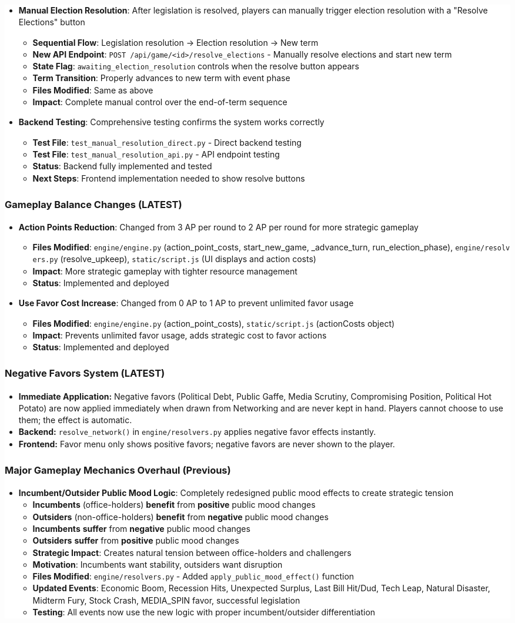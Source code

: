 - **Manual Election Resolution**: After legislation is resolved, players can manually trigger election resolution with a "Resolve Elections" button
  - **Sequential Flow**: Legislation resolution → Election resolution → New term
  - **New API Endpoint**: `POST /api/game/<id>/resolve_elections` - Manually resolve elections and start new term
  - **State Flag**: `awaiting_election_resolution` controls when the resolve button appears
  - **Term Transition**: Properly advances to new term with event phase
  - **Files Modified**: Same as above
  - **Impact**: Complete manual control over the end-of-term sequence

- **Backend Testing**: Comprehensive testing confirms the system works correctly
  - **Test File**: `test_manual_resolution_direct.py` - Direct backend testing
  - **Test File**: `test_manual_resolution_api.py` - API endpoint testing
  - **Status**: Backend fully implemented and tested
  - **Next Steps**: Frontend implementation needed to show resolve buttons

### Gameplay Balance Changes (LATEST)
- **Action Points Reduction**: Changed from 3 AP per round to 2 AP per round for more strategic gameplay
  - **Files Modified**: `engine/engine.py` (action_point_costs, start_new_game, _advance_turn, run_election_phase), `engine/resolvers.py` (resolve_upkeep), `static/script.js` (UI displays and action costs)
  - **Impact**: More strategic gameplay with tighter resource management
  - **Status**: Implemented and deployed

- **Use Favor Cost Increase**: Changed from 0 AP to 1 AP to prevent unlimited favor usage
  - **Files Modified**: `engine/engine.py` (action_point_costs), `static/script.js` (actionCosts object)
  - **Impact**: Prevents unlimited favor usage, adds strategic cost to favor actions
  - **Status**: Implemented and deployed

### Negative Favors System (LATEST)
- **Immediate Application:** Negative favors (Political Debt, Public Gaffe, Media Scrutiny, Compromising Position, Political Hot Potato) are now applied immediately when drawn from Networking and are never kept in hand. Players cannot choose to use them; the effect is automatic.
- **Backend:** `resolve_network()` in `engine/resolvers.py` applies negative favor effects instantly.
- **Frontend:** Favor menu only shows positive favors; negative favors are never shown to the player.

### Major Gameplay Mechanics Overhaul (Previous)
- **Incumbent/Outsider Public Mood Logic**: Completely redesigned public mood effects to create strategic tension
  - **Incumbents** (office-holders) **benefit** from **positive** public mood changes
  - **Outsiders** (non-office-holders) **benefit** from **negative** public mood changes
  - **Incumbents** **suffer** from **negative** public mood changes
  - **Outsiders** **suffer** from **positive** public mood changes
  - **Strategic Impact**: Creates natural tension between office-holders and challengers
  - **Motivation**: Incumbents want stability, outsiders want disruption
  - **Files Modified**: `engine/resolvers.py` - Added `apply_public_mood_effect()` function
  - **Updated Events**: Economic Boom, Recession Hits, Unexpected Surplus, Last Bill Hit/Dud, Tech Leap, Natural Disaster, Midterm Fury, Stock Crash, MEDIA_SPIN favor, successful legislation
  - **Testing**: All events now use the new logic with proper incumbent/outsider differentiation
